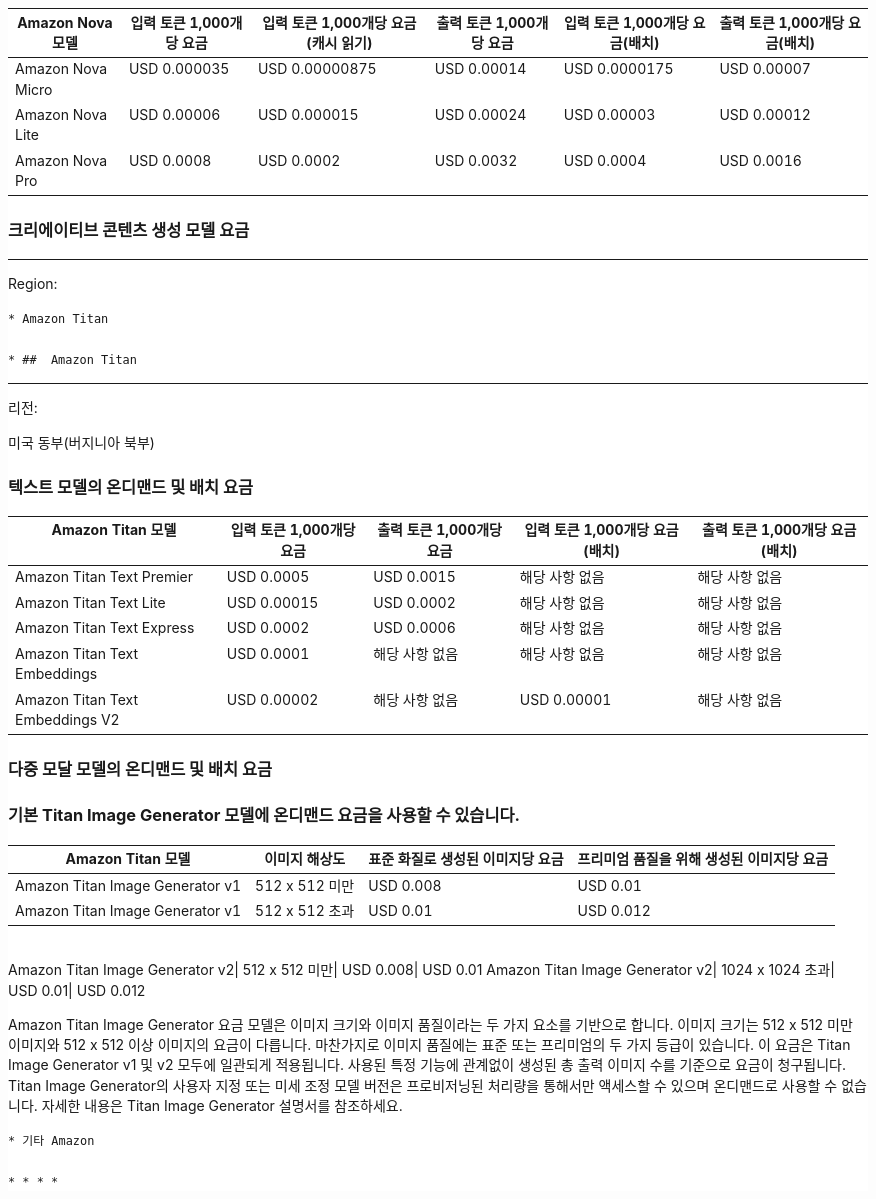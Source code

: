 **Amazon Nova 모델**| **입력 토큰 1,000개당 요금**| **입력 토큰 1,000개당 요금(캐시 읽기)**| **출력 토큰 1,000개당 요금**| **입력 토큰 1,000개당 요금(배치)**| **출력 토큰 1,000개당 요금(배치)**  
---|---|---|---|---|---  
Amazon Nova Micro| USD 0.000035| USD 0.00000875| USD 0.00014| USD 0.0000175| USD 0.00007  
Amazon Nova Lite| USD 0.00006| USD 0.000015| USD 0.00024| USD 0.00003| USD 0.00012  
Amazon Nova Pro| USD 0.0008| USD 0.0002| USD 0.0032| USD 0.0004| USD 0.0016  
  
###  크리에이티브 콘텐츠 생성 모델 요금

* * *

Region:

    * Amazon Titan 

    * ##  Amazon Titan

* * *

리전:

미국 동부(버지니아 북부)

### **텍스트 모델의 온디맨드 및 배치 요금**

**Amazon Titan 모델**| **입력 토큰 1,000개당 요금**| **출력 토큰 1,000개당 요금**| **입력 토큰 1,000개당 요금(배치)**| **출력 토큰 1,000개당 요금(배치)**  
---|---|---|---|---  
Amazon Titan Text Premier| USD 0.0005| USD 0.0015| 해당 사항 없음| 해당 사항 없음  
Amazon Titan Text Lite| USD 0.00015| USD 0.0002| 해당 사항 없음| 해당 사항 없음  
Amazon Titan Text Express| USD 0.0002| USD 0.0006| 해당 사항 없음| 해당 사항 없음  
Amazon Titan Text Embeddings| USD 0.0001| 해당 사항 없음| 해당 사항 없음| 해당 사항 없음  
Amazon Titan Text Embeddings V2| USD 0.00002| 해당 사항 없음| USD 0.00001| 해당 사항 없음  
  
### **다중 모달 모델의 온디맨드 및 배치 요금**

### 기본 Titan Image Generator 모델에 온디맨드 요금을 사용할 수 있습니다.

**Amazon Titan 모델**| **이미지 해상도**| **표준 화질로 생성된 이미지당 요금**| **프리미엄 품질을 위해 생성된 이미지당 요금**  
---|---|---|---  
Amazon Titan Image Generator v1| 512 x 512 미만| USD 0.008| USD 0.01  
Amazon Titan Image Generator v1| 512 x 512 초과| USD 0.01| USD 0.012  
<br>  
Amazon Titan Image Generator v2| 512 x 512 미만| USD 0.008| USD 0.01  
Amazon Titan Image Generator v2| 1024 x 1024 초과| USD 0.01| USD 0.012  
  
Amazon Titan Image Generator 요금 모델은 이미지 크기와 이미지 품질이라는 두 가지 요소를 기반으로 합니다. 이미지 크기는 512 x 512 미만 이미지와 512 x 512 이상 이미지의 요금이 다릅니다. 마찬가지로 이미지 품질에는 표준 또는 프리미엄의 두 가지 등급이 있습니다. 이 요금은 Titan Image Generator v1 및 v2 모두에 일관되게 적용됩니다. 사용된 특정 기능에 관계없이 생성된 총 출력 이미지 수를 기준으로 요금이 청구됩니다. Titan Image Generator의 사용자 지정 또는 미세 조정 모델 버전은 프로비저닝된 처리량을 통해서만 액세스할 수 있으며 온디맨드로 사용할 수 없습니다. 자세한 내용은 Titan Image Generator 설명서를 참조하세요.

    * 기타 Amazon 

    * * * *

